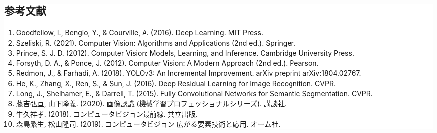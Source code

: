 ## 参考文献

1. Goodfellow, I., Bengio, Y., & Courville, A. (2016). Deep Learning. MIT Press.
2. Szeliski, R. (2021). Computer Vision: Algorithms and Applications (2nd ed.). Springer.
3. Prince, S. J. D. (2012). Computer Vision: Models, Learning, and Inference. Cambridge University Press.
4. Forsyth, D. A., & Ponce, J. (2012). Computer Vision: A Modern Approach (2nd ed.). Pearson.
5. Redmon, J., & Farhadi, A. (2018). YOLOv3: An Incremental Improvement. arXiv preprint arXiv:1804.02767.
6. He, K., Zhang, X., Ren, S., & Sun, J. (2016). Deep Residual Learning for Image Recognition. CVPR.
7. Long, J., Shelhamer, E., & Darrell, T. (2015). Fully Convolutional Networks for Semantic Segmentation. CVPR.
8. 藤吉弘亘, 山下隆義. (2020). 画像認識 (機械学習プロフェッショナルシリーズ). 講談社.
9. 牛久祥孝. (2018). コンピュータビジョン最前線. 共立出版.
10. 森島繁生, 松山隆司. (2019). コンピュータビジョン 広がる要素技術と応用. オーム社.